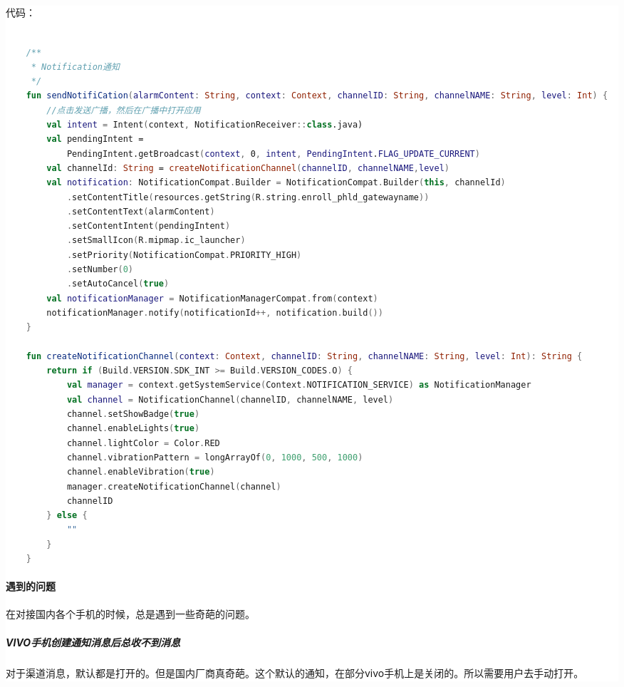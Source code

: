 代码：

```kotlin

    /**
     * Notification通知
     */
    fun sendNotifiCation(alarmContent: String, context: Context, channelID: String, channelNAME: String, level: Int) {
        //点击发送广播，然后在广播中打开应用
        val intent = Intent(context, NotificationReceiver::class.java)
        val pendingIntent =
            PendingIntent.getBroadcast(context, 0, intent, PendingIntent.FLAG_UPDATE_CURRENT)
        val channelId: String = createNotificationChannel(channelID, channelNAME,level)
        val notification: NotificationCompat.Builder = NotificationCompat.Builder(this, channelId)
            .setContentTitle(resources.getString(R.string.enroll_phld_gatewayname))
            .setContentText(alarmContent)
            .setContentIntent(pendingIntent)
            .setSmallIcon(R.mipmap.ic_launcher)
            .setPriority(NotificationCompat.PRIORITY_HIGH)
            .setNumber(0)
            .setAutoCancel(true)
        val notificationManager = NotificationManagerCompat.from(context)
        notificationManager.notify(notificationId++, notification.build())
    }

    fun createNotificationChannel(context: Context, channelID: String, channelNAME: String, level: Int): String {
        return if (Build.VERSION.SDK_INT >= Build.VERSION_CODES.O) {
            val manager = context.getSystemService(Context.NOTIFICATION_SERVICE) as NotificationManager
            val channel = NotificationChannel(channelID, channelNAME, level)
            channel.setShowBadge(true)
            channel.enableLights(true)
            channel.lightColor = Color.RED
            channel.vibrationPattern = longArrayOf(0, 1000, 500, 1000)
            channel.enableVibration(true)
            manager.createNotificationChannel(channel)
            channelID
        } else {
            ""
        }
    }
```

#### 遇到的问题

在对接国内各个手机的时候，总是遇到一些奇葩的问题。

##### VIVO手机创建通知消息后总收不到消息

对于渠道消息，默认都是打开的。但是国内厂商真奇葩。这个默认的通知，在部分vivo手机上是关闭的。所以需要用户去手动打开。
